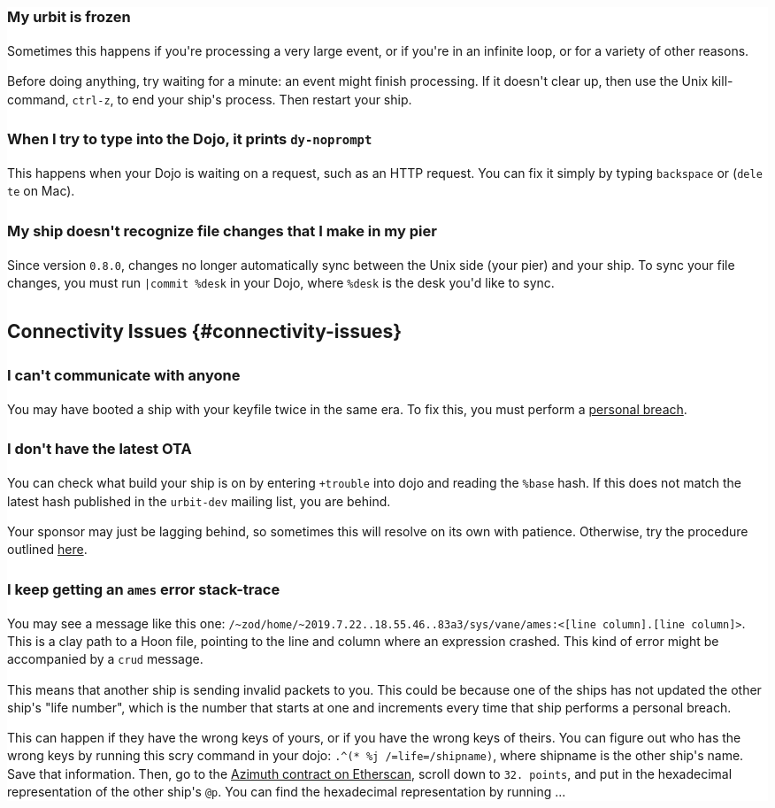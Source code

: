 ### My urbit is frozen

Sometimes this happens if you're processing a very large event, or if you're in an infinite loop, or for a variety of other reasons.

Before doing anything, try waiting for a minute: an event might finish processing. If it doesn't clear up, then use the Unix kill-command, `ctrl-z`, to end your ship's process. Then restart your ship.

### When I try to type into the Dojo, it prints `dy-noprompt`

This happens when your Dojo is waiting on a request, such as an HTTP request. You can fix it simply by typing `backspace` or (`delete` on Mac).

### My ship doesn't recognize file changes that I make in my pier

Since version `0.8.0`, changes no longer automatically sync between the Unix side (your pier) and your ship. To sync your file changes, you must run `|commit %desk` in your Dojo, where `%desk` is the desk you'd like to sync.

## Connectivity Issues {#connectivity-issues}

### I can't communicate with anyone

You may have booted a ship with your keyfile twice in the same era. To fix this, you must perform a [personal breach](#personal-breach).

### I don't have the latest OTA

You can check what build your ship is on by entering `+trouble` into dojo and
reading the `%base` hash. If this does not match the latest hash published in
the `urbit-dev` mailing list, you are behind.

Your sponsor may just be lagging behind, so sometimes this will resolve on its
own with patience. Otherwise, try the procedure outlined [here](https://github.com/urbit/support/wiki/Missing-OTA).

### I keep getting an `ames` error stack-trace

You may see a message like this one: `/~zod/home/~2019.7.22..18.55.46..83a3/sys/vane/ames:<[line column].[line column]>`. This is a clay path to a Hoon file, pointing to the line and column where an expression crashed. This kind of error might be accompanied by a `crud` message.

This means that another ship is sending invalid packets to you. This could be because one of the ships has not updated the other ship's "life number", which is the number that starts at one and increments every time that ship performs a personal breach.

This can happen if they have the wrong keys of yours, or if you have the wrong keys of theirs. You can figure out who has the wrong keys by running this scry command in your dojo: `.^(* %j /=life=/shipname)`, where shipname is the other ship's name. Save that information. Then, go to the [Azimuth contract on Etherscan](https://etherscan.io/address/0x223c067f8cf28ae173ee5cafea60ca44c335fecb#readContract), scroll down to `32. points`, and put in the hexadecimal representation of the other ship's `@p`. You can find the hexadecimal representation by running ...
